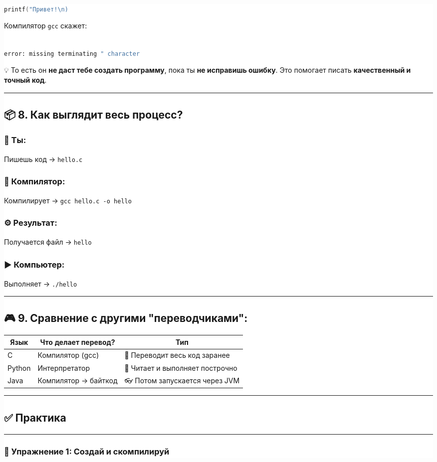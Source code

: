 ```c
printf("Привет!\n)
```

Компилятор `gcc` скажет:

```bash

error: missing terminating " character
```

💡 То есть он **не даст тебе создать программу**, пока ты **не исправишь ошибку**. Это помогает писать **качественный и точный код**.

------

## 📦 8. Как выглядит весь процесс?

### 👨 Ты:

Пишешь код → `hello.c`

### 🧠 Компилятор:

Компилирует → `gcc hello.c -o hello`

### ⚙️ Результат:

Получается файл → `hello`

### ▶️ Компьютер:

Выполняет → `./hello`

------

## 🎮 9. Сравнение с другими "переводчиками":

| Язык   | Что делает перевод?  | Тип                            |
| ------ | -------------------- | ------------------------------ |
| C      | Компилятор (gcc)     | 🔄 Переводит весь код заранее   |
| Python | Интерпретатор        | 🧩 Читает и выполняет построчно |
| Java   | Компилятор → байткод | 👓 Потом запускается через JVM  |



------

## ✅ Практика

------

### 🔧 Упражнение 1: Создай и скомпилируй
